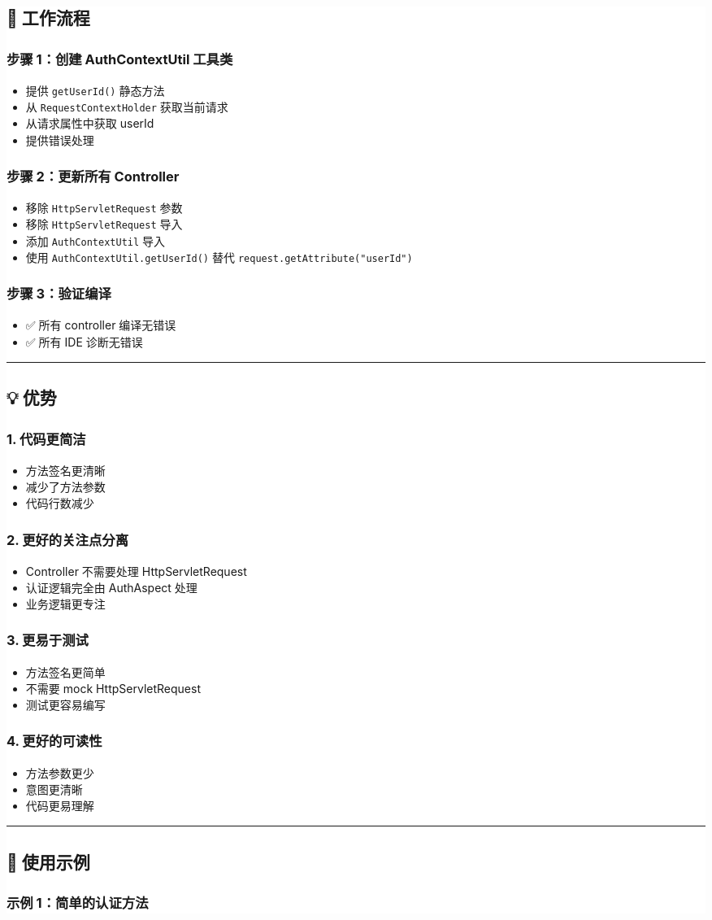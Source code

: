 ## 🔄 工作流程

### 步骤 1：创建 AuthContextUtil 工具类
- 提供 `getUserId()` 静态方法
- 从 `RequestContextHolder` 获取当前请求
- 从请求属性中获取 userId
- 提供错误处理

### 步骤 2：更新所有 Controller
- 移除 `HttpServletRequest` 参数
- 移除 `HttpServletRequest` 导入
- 添加 `AuthContextUtil` 导入
- 使用 `AuthContextUtil.getUserId()` 替代 `request.getAttribute("userId")`

### 步骤 3：验证编译
- ✅ 所有 controller 编译无错误
- ✅ 所有 IDE 诊断无错误

---

## 💡 优势

### 1. 代码更简洁
- 方法签名更清晰
- 减少了方法参数
- 代码行数减少

### 2. 更好的关注点分离
- Controller 不需要处理 HttpServletRequest
- 认证逻辑完全由 AuthAspect 处理
- 业务逻辑更专注

### 3. 更易于测试
- 方法签名更简单
- 不需要 mock HttpServletRequest
- 测试更容易编写

### 4. 更好的可读性
- 方法参数更少
- 意图更清晰
- 代码更易理解

---

## 📝 使用示例

### 示例 1：简单的认证方法
